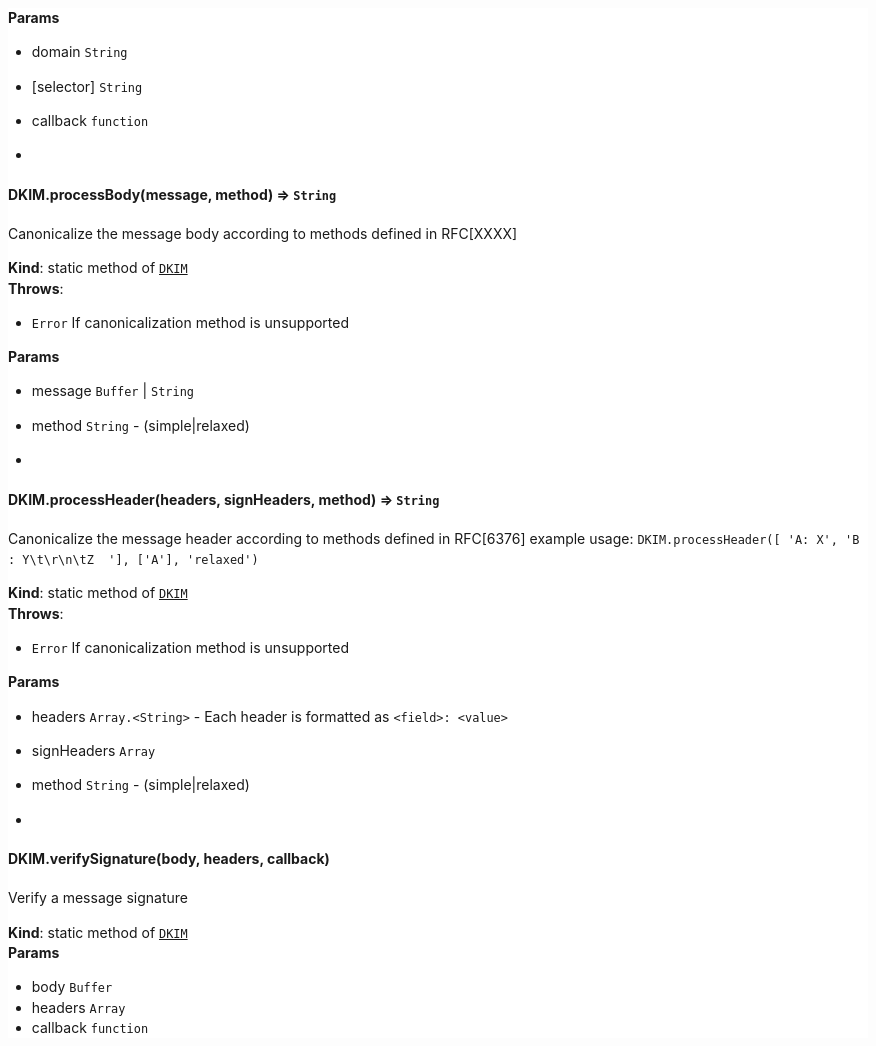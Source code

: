 **Params**

- domain <code>String</code>
- [selector] <code>String</code>
- callback <code>function</code>


-

<a name="DKIM.processBody"></a>

#### DKIM.processBody(message, method) ⇒ <code>String</code>
Canonicalize the message body according to
methods defined in RFC[XXXX]

**Kind**: static method of <code>[DKIM](#DKIM)</code>  
**Throws**:

- <code>Error</code> If canonicalization method is unsupported

**Params**

- message <code>Buffer</code> | <code>String</code>
- method <code>String</code> - (simple|relaxed)


-

<a name="DKIM.processHeader"></a>

#### DKIM.processHeader(headers, signHeaders, method) ⇒ <code>String</code>
Canonicalize the message header according to
methods defined in RFC[6376]
example usage: `DKIM.processHeader([ 'A: X', 'B : Y\t\r\n\tZ  '], ['A'], 'relaxed')`

**Kind**: static method of <code>[DKIM](#DKIM)</code>  
**Throws**:

- <code>Error</code> If canonicalization method is unsupported

**Params**

- headers <code>Array.&lt;String&gt;</code> - Each header is formatted as `<field>: <value>`
- signHeaders <code>Array</code>
- method <code>String</code> - (simple|relaxed)


-

<a name="DKIM.verifySignature"></a>

#### DKIM.verifySignature(body, headers, callback)
Verify a message signature

**Kind**: static method of <code>[DKIM](#DKIM)</code>  
**Params**

- body <code>Buffer</code>
- headers <code>Array</code>
- callback <code>function</code>
